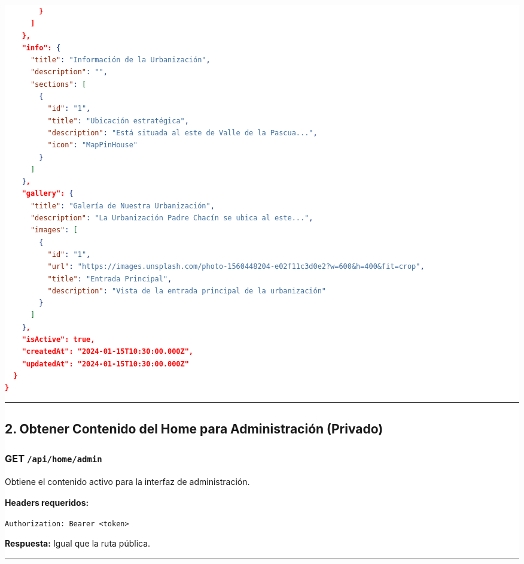 ```json
        }
      ]
    },
    "info": {
      "title": "Información de la Urbanización",
      "description": "",
      "sections": [
        {
          "id": "1",
          "title": "Ubicación estratégica",
          "description": "Está situada al este de Valle de la Pascua...",
          "icon": "MapPinHouse"
        }
      ]
    },
    "gallery": {
      "title": "Galería de Nuestra Urbanización",
      "description": "La Urbanización Padre Chacín se ubica al este...",
      "images": [
        {
          "id": "1",
          "url": "https://images.unsplash.com/photo-1560448204-e02f11c3d0e2?w=600&h=400&fit=crop",
          "title": "Entrada Principal",
          "description": "Vista de la entrada principal de la urbanización"
        }
      ]
    },
    "isActive": true,
    "createdAt": "2024-01-15T10:30:00.000Z",
    "updatedAt": "2024-01-15T10:30:00.000Z"
  }
}
```

---

## 2. Obtener Contenido del Home para Administración (Privado)

### GET `/api/home/admin`

Obtiene el contenido activo para la interfaz de administración.

**Headers requeridos:**

```
Authorization: Bearer <token>
```

**Respuesta:** Igual que la ruta pública.

---
